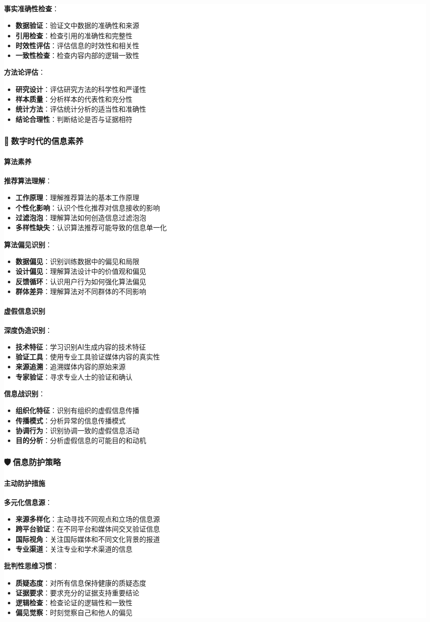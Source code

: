 **事实准确性检查**：
- **数据验证**：验证文中数据的准确性和来源
- **引用检查**：检查引用的准确性和完整性
- **时效性评估**：评估信息的时效性和相关性
- **一致性检查**：检查内容内部的逻辑一致性

**方法论评估**：
- **研究设计**：评估研究方法的科学性和严谨性
- **样本质量**：分析样本的代表性和充分性
- **统计方法**：评估统计分析的适当性和准确性
- **结论合理性**：判断结论是否与证据相符

### 📱 数字时代的信息素养

#### **算法素养**

**推荐算法理解**：
- **工作原理**：理解推荐算法的基本工作原理
- **个性化影响**：认识个性化推荐对信息接收的影响
- **过滤泡泡**：理解算法如何创造信息过滤泡泡
- **多样性缺失**：认识算法推荐可能导致的信息单一化

**算法偏见识别**：
- **数据偏见**：识别训练数据中的偏见和局限
- **设计偏见**：理解算法设计中的价值观和偏见
- **反馈循环**：认识用户行为如何强化算法偏见
- **群体差异**：理解算法对不同群体的不同影响

#### **虚假信息识别**

**深度伪造识别**：
- **技术特征**：学习识别AI生成内容的技术特征
- **验证工具**：使用专业工具验证媒体内容的真实性
- **来源追溯**：追溯媒体内容的原始来源
- **专家验证**：寻求专业人士的验证和确认

**信息战识别**：
- **组织化特征**：识别有组织的虚假信息传播
- **传播模式**：分析异常的信息传播模式
- **协调行为**：识别协调一致的虚假信息活动
- **目的分析**：分析虚假信息的可能目的和动机

### 🛡️ 信息防护策略

#### **主动防护措施**

**多元化信息源**：
- **来源多样化**：主动寻找不同观点和立场的信息源
- **跨平台验证**：在不同平台和媒体间交叉验证信息
- **国际视角**：关注国际媒体和不同文化背景的报道
- **专业渠道**：关注专业和学术渠道的信息

**批判性思维习惯**：
- **质疑态度**：对所有信息保持健康的质疑态度
- **证据要求**：要求充分的证据支持重要结论
- **逻辑检查**：检查论证的逻辑性和一致性
- **偏见觉察**：时刻觉察自己和他人的偏见
